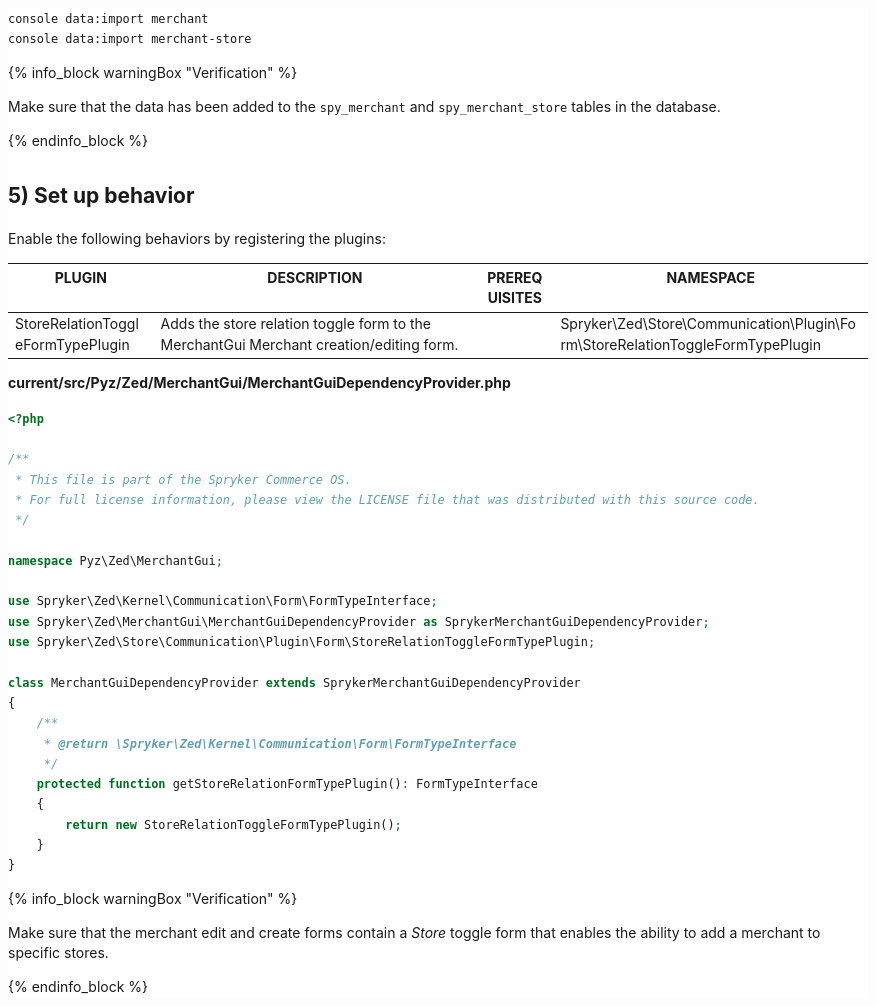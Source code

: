 ```bash
console data:import merchant
console data:import merchant-store
```

{% info_block warningBox "Verification" %}

Make sure that the data has been added to the `spy_merchant` and `spy_merchant_store` tables in the database.

{% endinfo_block %}

## 5) Set up behavior

Enable the following behaviors by registering the plugins:

| PLUGIN | DESCRIPTION | PREREQUISITES | NAMESPACE |
|-|-|-|-|
| StoreRelationToggleFormTypePlugin | Adds the store relation toggle form to the MerchantGui Merchant creation/editing form. |  | Spryker\Zed\Store\Communication\Plugin\Form\StoreRelationToggleFormTypePlugin |

**current/src/Pyz/Zed/MerchantGui/MerchantGuiDependencyProvider.php**

```php
<?php

/**
 * This file is part of the Spryker Commerce OS.
 * For full license information, please view the LICENSE file that was distributed with this source code.
 */

namespace Pyz\Zed\MerchantGui;

use Spryker\Zed\Kernel\Communication\Form\FormTypeInterface;
use Spryker\Zed\MerchantGui\MerchantGuiDependencyProvider as SprykerMerchantGuiDependencyProvider;
use Spryker\Zed\Store\Communication\Plugin\Form\StoreRelationToggleFormTypePlugin;

class MerchantGuiDependencyProvider extends SprykerMerchantGuiDependencyProvider
{
    /**
     * @return \Spryker\Zed\Kernel\Communication\Form\FormTypeInterface
     */
    protected function getStoreRelationFormTypePlugin(): FormTypeInterface
    {
        return new StoreRelationToggleFormTypePlugin();
    }
}
```

{% info_block warningBox "Verification" %}

Make sure that the merchant edit and create forms contain a *Store* toggle form that enables the ability to add a merchant to specific stores.

{% endinfo_block %}
